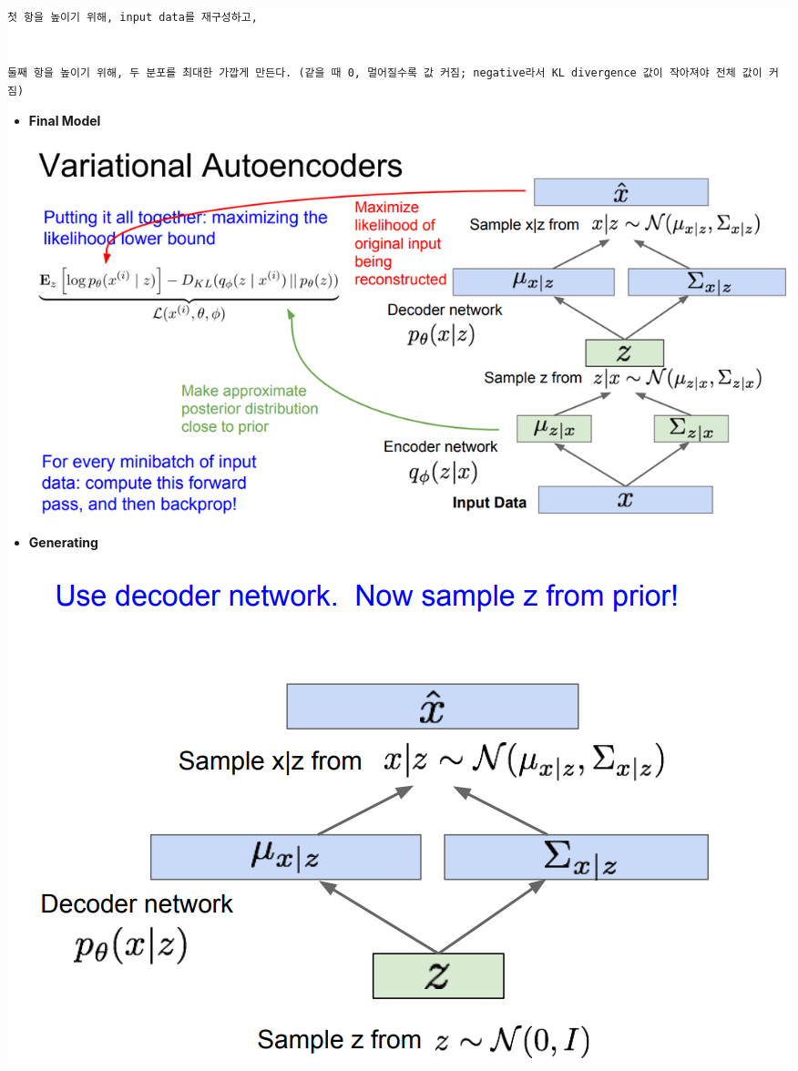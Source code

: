 
	첫 항을 높이기 위해, input data를 재구성하고,


	둘째 항을 높이기 위해, 두 분포를 최대한 가깝게 만든다. (같을 때 0, 멀어질수록 값 커짐; negative라서 KL divergence 값이 작아져야 전체 값이 커짐)

- **Final Model**

	![37](/assets/img/2023-06-01-CS231n---Lecture-13.md/37.png)

- **Generating**

	![38](/assets/img/2023-06-01-CS231n---Lecture-13.md/38.png)
